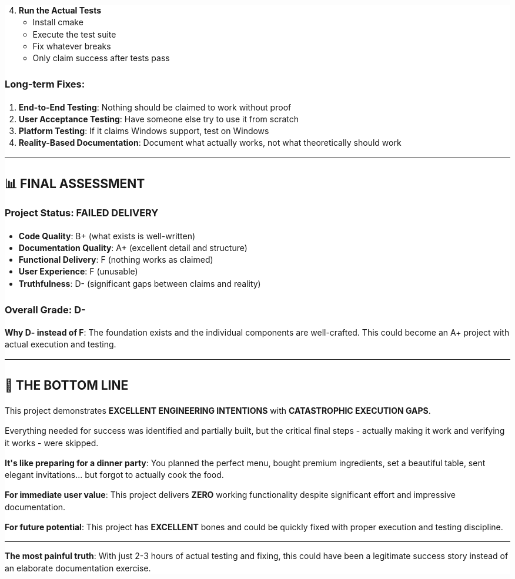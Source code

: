 4. **Run the Actual Tests**
   - Install cmake
   - Execute the test suite
   - Fix whatever breaks
   - Only claim success after tests pass

### Long-term Fixes:

1. **End-to-End Testing**: Nothing should be claimed to work without proof
2. **User Acceptance Testing**: Have someone else try to use it from scratch
3. **Platform Testing**: If it claims Windows support, test on Windows
4. **Reality-Based Documentation**: Document what actually works, not what theoretically should work

---

## 📊 FINAL ASSESSMENT

### Project Status: **FAILED DELIVERY**

- **Code Quality**: B+ (what exists is well-written)
- **Documentation Quality**: A+ (excellent detail and structure)
- **Functional Delivery**: F (nothing works as claimed)
- **User Experience**: F (unusable)
- **Truthfulness**: D- (significant gaps between claims and reality)

### Overall Grade: **D-**

**Why D- instead of F**: The foundation exists and the individual components are well-crafted. This could become an A+ project with actual execution and testing.

---

## 🎯 THE BOTTOM LINE

This project demonstrates **EXCELLENT ENGINEERING INTENTIONS** with **CATASTROPHIC EXECUTION GAPS**.

Everything needed for success was identified and partially built, but the critical final steps - actually making it work and verifying it works - were skipped.

**It's like preparing for a dinner party**: You planned the perfect menu, bought premium ingredients, set a beautiful table, sent elegant invitations... but forgot to actually cook the food.

**For immediate user value**: This project delivers **ZERO** working functionality despite significant effort and impressive documentation.

**For future potential**: This project has **EXCELLENT** bones and could be quickly fixed with proper execution and testing discipline.

---

**The most painful truth**: With just 2-3 hours of actual testing and fixing, this could have been a legitimate success story instead of an elaborate documentation exercise.